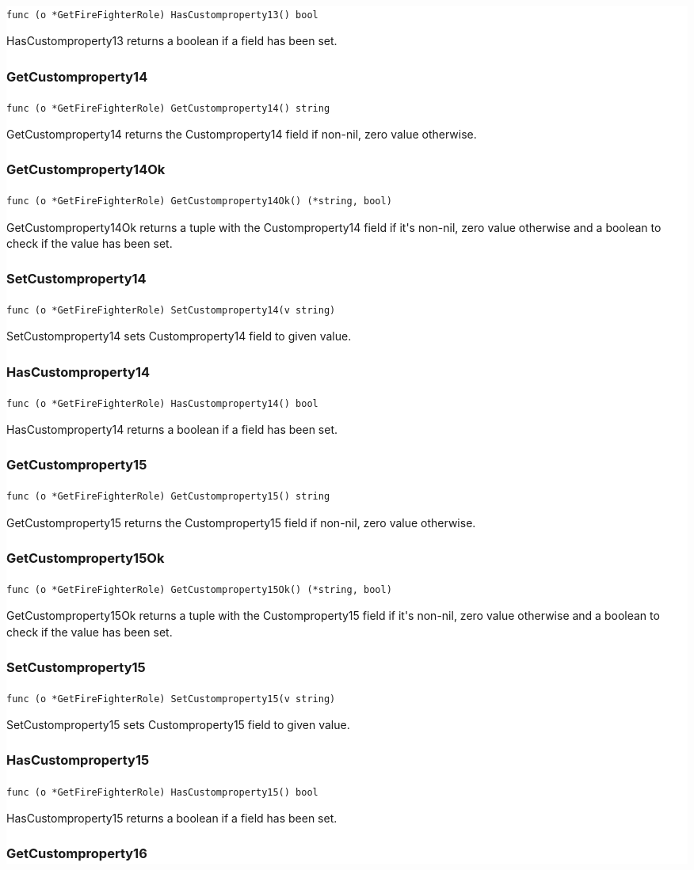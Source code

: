 `func (o *GetFireFighterRole) HasCustomproperty13() bool`

HasCustomproperty13 returns a boolean if a field has been set.

### GetCustomproperty14

`func (o *GetFireFighterRole) GetCustomproperty14() string`

GetCustomproperty14 returns the Customproperty14 field if non-nil, zero value otherwise.

### GetCustomproperty14Ok

`func (o *GetFireFighterRole) GetCustomproperty14Ok() (*string, bool)`

GetCustomproperty14Ok returns a tuple with the Customproperty14 field if it's non-nil, zero value otherwise
and a boolean to check if the value has been set.

### SetCustomproperty14

`func (o *GetFireFighterRole) SetCustomproperty14(v string)`

SetCustomproperty14 sets Customproperty14 field to given value.

### HasCustomproperty14

`func (o *GetFireFighterRole) HasCustomproperty14() bool`

HasCustomproperty14 returns a boolean if a field has been set.

### GetCustomproperty15

`func (o *GetFireFighterRole) GetCustomproperty15() string`

GetCustomproperty15 returns the Customproperty15 field if non-nil, zero value otherwise.

### GetCustomproperty15Ok

`func (o *GetFireFighterRole) GetCustomproperty15Ok() (*string, bool)`

GetCustomproperty15Ok returns a tuple with the Customproperty15 field if it's non-nil, zero value otherwise
and a boolean to check if the value has been set.

### SetCustomproperty15

`func (o *GetFireFighterRole) SetCustomproperty15(v string)`

SetCustomproperty15 sets Customproperty15 field to given value.

### HasCustomproperty15

`func (o *GetFireFighterRole) HasCustomproperty15() bool`

HasCustomproperty15 returns a boolean if a field has been set.

### GetCustomproperty16

